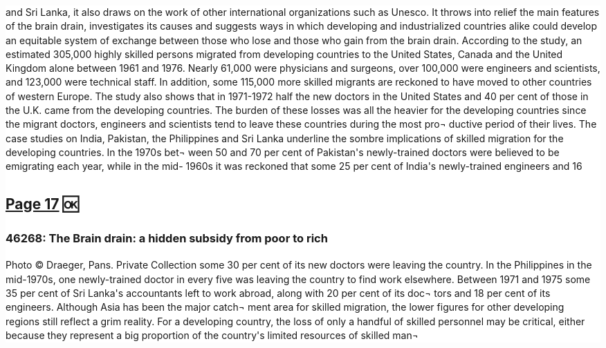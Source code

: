 and Sri Lanka, it also draws on the work of
other international organizations such as
Unesco.
It throws into relief the main features of
the brain drain, investigates its causes and
suggests ways in which developing and
industrialized countries alike could develop
an equitable system of exchange between
those who lose and those who gain from
the brain drain.
According to the study, an estimated
305,000 highly skilled persons migrated
from developing countries to the United
States, Canada and the United Kingdom
alone between 1961 and 1976. Nearly
61,000 were physicians and surgeons, over
100,000 were engineers and scientists, and
123,000 were technical staff. In addition,
some 115,000 more skilled migrants are
reckoned to have moved to other countries
of western Europe.
The study also shows that in 1971-1972
half the new doctors in the United States
and 40 per cent of those in the U.K. came
from the developing countries. The burden
of these losses was all the heavier for the
developing countries since the migrant
doctors, engineers and scientists tend to
leave these countries during the most pro¬
ductive period of their lives.
The case studies on India, Pakistan, the
Philippines and Sri Lanka underline the
sombre implications of skilled migration for
the developing countries. In the 1970s bet¬
ween 50 and 70 per cent of Pakistan's
newly-trained doctors were believed to be
emigrating each year, while in the mid-
1960s it was reckoned that some 25 per
cent of India's newly-trained engineers and
16
## [Page 17](https://demo.humlab.umu.se/courier/074806engo.pdf#page=17) 🆗
### 46268: The Brain drain: a hidden subsidy from poor to rich
Photo © Draeger, Pans. Private Collection
some 30 per cent of its new doctors were
leaving the country. In the Philippines in
the mid-1970s, one newly-trained doctor in
every five was leaving the country to find
work elsewhere.
Between 1971 and 1975 some 35 per cent
of Sri Lanka's accountants left to work
abroad, along with 20 per cent of its doc¬
tors and 18 per cent of its engineers.
Although Asia has been the major catch¬
ment area for skilled migration, the lower
figures for other developing regions still
reflect a grim reality. For a developing
country, the loss of only a handful of skilled
personnel may be critical, either because
they represent a big proportion of the
country's limited resources of skilled man¬
